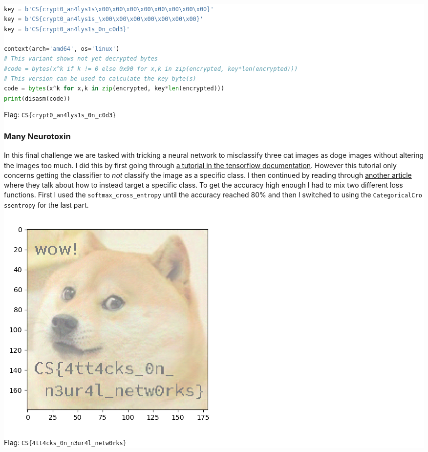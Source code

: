 ```python
key = b'CS{crypt0_an4lys1s\x00\x00\x00\x00\x00\x00\x00\x00}'
key = b'CS{crypt0_an4lys1s_\x00\x00\x00\x00\x00\x00\x00}'
key = b'CS{crypt0_an4lys1s_0n_c0d3}'

context(arch='amd64', os='linux')
# This variant shows not yet decrypted bytes
#code = bytes(x^k if k != 0 else 0x90 for x,k in zip(encrypted, key*len(encrypted)))
# This version can be used to calculate the key byte(s)
code = bytes(x^k for x,k in zip(encrypted, key*len(encrypted)))
print(disasm(code))
```

Flag: `CS{crypt0_an4lys1s_0n_c0d3}`

### Many Neurotoxin

In this final challenge we are tasked with tricking a neural network to misclassify three cat images as doge images without altering the images too much. I did this by first going through [a tutorial in the tensorflow documentation](https://www.tensorflow.org/tutorials/generative/adversarial_fgsm). However this tutorial only concerns getting the classifier to _not_ classify the image as a specific class. I then continued by reading through [another article](https://cv-tricks.com/how-to/breaking-deep-learning-with-adversarial-examples-using-tensorflow/) where they talk about how to instead target a specific class. To get the accuracy high enough I had to mix two different loss functions. First I used the `softmax_cross_entropy` until the accuracy reached 80% and then I switched to using the `CategoricalCrossentropy` for the last part.


![The flag image returned](/assets/images/ctf/crowdstrike_doge_flag.png)


Flag: `CS{4tt4cks_0n_n3ur4l_netw0rks}`

